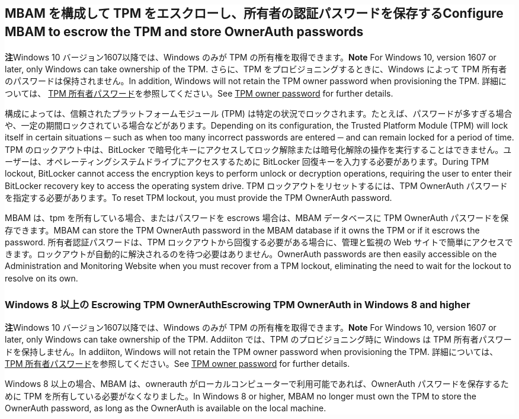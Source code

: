 ## <a href="" id="bkmk-tpm"></a><span data-ttu-id="112ff-112">MBAM を構成して TPM をエスクローし、所有者の認証パスワードを保存する</span><span class="sxs-lookup"><span data-stu-id="112ff-112">Configure MBAM to escrow the TPM and store OwnerAuth passwords</span></span>

<span data-ttu-id="112ff-113">**注**Windows 10 バージョン1607以降では、Windows のみが TPM の所有権を取得できます。</span><span class="sxs-lookup"><span data-stu-id="112ff-113">**Note** For Windows 10, version 1607 or later, only Windows can take ownership of the TPM.</span></span> <span data-ttu-id="112ff-114">さらに、TPM をプロビジョニングするときに、Windows によって TPM 所有者のパスワードは保持されません。</span><span class="sxs-lookup"><span data-stu-id="112ff-114">In addition, Windows will not retain the TPM owner password when provisioning the TPM.</span></span> <span data-ttu-id="112ff-115">詳細については、 [TPM 所有者パスワード](https://docs.microsoft.com/windows/security/information-protection/tpm/change-the-tpm-owner-password)を参照してください。</span><span class="sxs-lookup"><span data-stu-id="112ff-115">See [TPM owner password](https://docs.microsoft.com/windows/security/information-protection/tpm/change-the-tpm-owner-password) for further details.</span></span>

<span data-ttu-id="112ff-116">構成によっては、信頼されたプラットフォームモジュール (TPM) は特定の状況でロックされます。たとえば、パスワードが多すぎる場合や、一定の期間ロックされている場合などがあります。</span><span class="sxs-lookup"><span data-stu-id="112ff-116">Depending on its configuration, the Trusted Platform Module (TPM) will lock itself in certain situations ─ such as when too many incorrect passwords are entered ─ and can remain locked for a period of time.</span></span> <span data-ttu-id="112ff-117">TPM のロックアウト中は、BitLocker で暗号化キーにアクセスしてロック解除または暗号化解除の操作を実行することはできません。ユーザーは、オペレーティングシステムドライブにアクセスするために BitLocker 回復キーを入力する必要があります。</span><span class="sxs-lookup"><span data-stu-id="112ff-117">During TPM lockout, BitLocker cannot access the encryption keys to perform unlock or decryption operations, requiring the user to enter their BitLocker recovery key to access the operating system drive.</span></span> <span data-ttu-id="112ff-118">TPM ロックアウトをリセットするには、TPM OwnerAuth パスワードを指定する必要があります。</span><span class="sxs-lookup"><span data-stu-id="112ff-118">To reset TPM lockout, you must provide the TPM OwnerAuth password.</span></span>

<span data-ttu-id="112ff-119">MBAM は、tpm を所有している場合、またはパスワードを escrows 場合は、MBAM データベースに TPM OwnerAuth パスワードを保存できます。</span><span class="sxs-lookup"><span data-stu-id="112ff-119">MBAM can store the TPM OwnerAuth password in the MBAM database if it owns the TPM or if it escrows the password.</span></span> <span data-ttu-id="112ff-120">所有者認証パスワードは、TPM ロックアウトから回復する必要がある場合に、管理と監視の Web サイトで簡単にアクセスできます。ロックアウトが自動的に解決されるのを待つ必要はありません。</span><span class="sxs-lookup"><span data-stu-id="112ff-120">OwnerAuth passwords are then easily accessible on the Administration and Monitoring Website when you must recover from a TPM lockout, eliminating the need to wait for the lockout to resolve on its own.</span></span>

### <span data-ttu-id="112ff-121">Windows 8 以上の Escrowing TPM OwnerAuth</span><span class="sxs-lookup"><span data-stu-id="112ff-121">Escrowing TPM OwnerAuth in Windows 8 and higher</span></span>

<span data-ttu-id="112ff-122">**注**Windows 10 バージョン1607以降では、Windows のみが TPM の所有権を取得できます。</span><span class="sxs-lookup"><span data-stu-id="112ff-122">**Note** For Windows 10, version 1607 or later, only Windows can take ownership of the TPM.</span></span> <span data-ttu-id="112ff-123">Addiiton では、TPM のプロビジョニング時に Windows は TPM 所有者パスワードを保持しません。</span><span class="sxs-lookup"><span data-stu-id="112ff-123">In addiiton, Windows will not retain the TPM owner password when provisioning the TPM.</span></span> <span data-ttu-id="112ff-124">詳細については、 [TPM 所有者パスワード](https://docs.microsoft.com/windows/security/information-protection/tpm/change-the-tpm-owner-password)を参照してください。</span><span class="sxs-lookup"><span data-stu-id="112ff-124">See [TPM owner password](https://docs.microsoft.com/windows/security/information-protection/tpm/change-the-tpm-owner-password) for further details.</span></span>

<span data-ttu-id="112ff-125">Windows 8 以上の場合、MBAM は、ownerauth がローカルコンピューターで利用可能であれば、OwnerAuth パスワードを保存するために TPM を所有している必要がなくなりました。</span><span class="sxs-lookup"><span data-stu-id="112ff-125">In Windows 8 or higher, MBAM no longer must own the TPM to store the OwnerAuth password, as long as the OwnerAuth is available on the local machine.</span></span>
